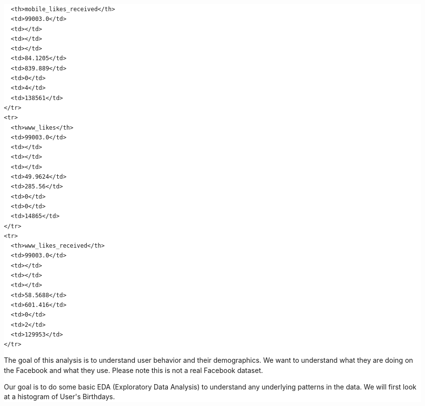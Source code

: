       <th>mobile_likes_received</th>
      <td>99003.0</td>
      <td></td>
      <td></td>
      <td></td>
      <td>84.1205</td>
      <td>839.889</td>
      <td>0</td>
      <td>4</td>
      <td>138561</td>
    </tr>
    <tr>
      <th>www_likes</th>
      <td>99003.0</td>
      <td></td>
      <td></td>
      <td></td>
      <td>49.9624</td>
      <td>285.56</td>
      <td>0</td>
      <td>0</td>
      <td>14865</td>
    </tr>
    <tr>
      <th>www_likes_received</th>
      <td>99003.0</td>
      <td></td>
      <td></td>
      <td></td>
      <td>58.5688</td>
      <td>601.416</td>
      <td>0</td>
      <td>2</td>
      <td>129953</td>
    </tr>
  </tbody>
</table>
</div>
</div>

</div>

</div>
</div>

</div>
<div class="cell border-box-sizing text_cell rendered">
<div class="prompt input_prompt">
</div>
<div class="inner_cell">
<div class="text_cell_render border-box-sizing rendered_html">
<p>The goal of this analysis is to understand user behavior and their demographics. We want to understand what they are doing on the Facebook and what they use. Please note this is not a real Facebook dataset.</p>
<p>Our goal is to do some basic EDA (Exploratory Data Analysis) to understand any underlying patterns in the data.
We will first look at a histogram of User's Birthdays.</p>
